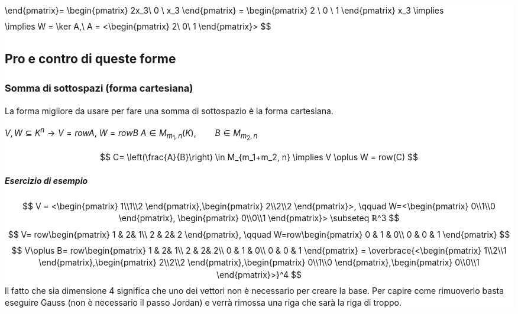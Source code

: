 \end{pmatrix}= \begin{pmatrix}
2x_3\\ 0 \\ x_3
\end{pmatrix} = \begin{pmatrix}
2 \\ 0 \\ 1
\end{pmatrix} x_3 \implies
$$
$$
\implies W = \ker A,\ A = <\begin{pmatrix}
2\\ 0\\ 1
\end{pmatrix}>
$$

## Pro e contro di queste forme 
### Somma di sottospazi (forma cartesiana)
La forma migliore da usare per fare una somma di sottospazio è la forma cartesiana.

$V,W \subseteq K^n \longrightarrow V=row A,\ W=row B$
$A\in M_{m_1,n}(K),\qquad B\in M_{m_2,n}$

$$
C= \left(\frac{A}{B}\right) \in M_{m_1+m_2, n} \implies V \oplus W = row(C)
$$

##### Esercizio di esempio
$$
V = <\begin{pmatrix}
1\\1\\2
\end{pmatrix},\begin{pmatrix}
2\\2\\2
\end{pmatrix}>, \qquad W=<\begin{pmatrix}
0\\1\\0
\end{pmatrix}, \begin{pmatrix}
0\\0\\1
\end{pmatrix}> \subseteq ℝ^3
$$
$$
V= row\begin{pmatrix}
1 & 2& 1\\
2 & 2& 2
\end{pmatrix}, \qquad W=row\begin{pmatrix}
0 & 1 & 0\\
0 & 0 & 1
\end{pmatrix}
$$
$$
V\oplus B= row\begin{pmatrix}
1 & 2& 1\\
2 & 2& 2\\
0 & 1 & 0\\
0 & 0 & 1
\end{pmatrix} = \overbrace{<\begin{pmatrix}
1\\2\\1
\end{pmatrix},\begin{pmatrix}
2\\2\\2
\end{pmatrix},\begin{pmatrix}
0\\1\\0
\end{pmatrix},\begin{pmatrix}
0\\0\\1
\end{pmatrix}>}^4
$$
Il fatto che sia dimensione 4 significa che uno dei vettori non è necessario per creare la base. Per capire come rimuoverlo basta eseguire Gauss (non è necessario il passo Jordan) e verrà rimossa una riga che sarà la riga di troppo.
